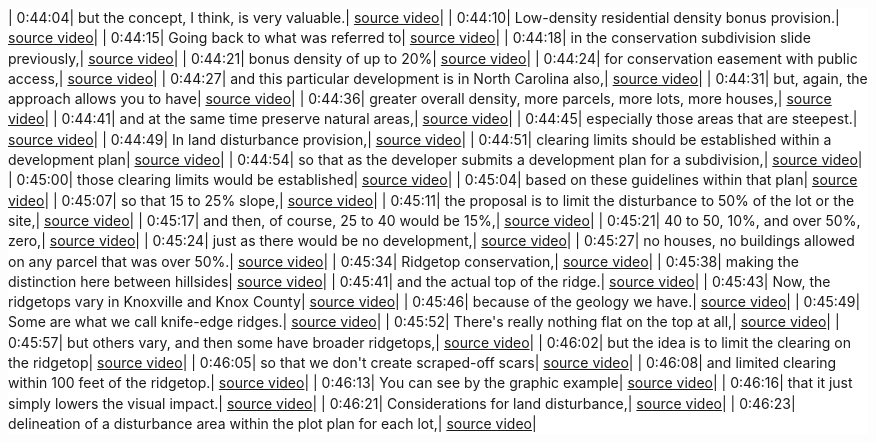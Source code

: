 | 0:44:04| but the concept, I think, is very valuable.| [source video](https://archive.org/details/citycouncilworkshop101028?start=2644)|
| 0:44:10| Low-density residential density bonus provision.| [source video](https://archive.org/details/citycouncilworkshop101028?start=2650)|
| 0:44:15| Going back to what was referred to| [source video](https://archive.org/details/citycouncilworkshop101028?start=2655)|
| 0:44:18| in the conservation subdivision slide previously,| [source video](https://archive.org/details/citycouncilworkshop101028?start=2658)|
| 0:44:21| bonus density of up to 20%| [source video](https://archive.org/details/citycouncilworkshop101028?start=2661)|
| 0:44:24| for conservation easement with public access,| [source video](https://archive.org/details/citycouncilworkshop101028?start=2664)|
| 0:44:27| and this particular development is in North Carolina also,| [source video](https://archive.org/details/citycouncilworkshop101028?start=2667)|
| 0:44:31| but, again, the approach allows you to have| [source video](https://archive.org/details/citycouncilworkshop101028?start=2671)|
| 0:44:36| greater overall density, more parcels, more lots, more houses,| [source video](https://archive.org/details/citycouncilworkshop101028?start=2676)|
| 0:44:41| and at the same time preserve natural areas,| [source video](https://archive.org/details/citycouncilworkshop101028?start=2681)|
| 0:44:45| especially those areas that are steepest.| [source video](https://archive.org/details/citycouncilworkshop101028?start=2685)|
| 0:44:49| In land disturbance provision,| [source video](https://archive.org/details/citycouncilworkshop101028?start=2689)|
| 0:44:51| clearing limits should be established within a development plan| [source video](https://archive.org/details/citycouncilworkshop101028?start=2691)|
| 0:44:54| so that as the developer submits a development plan for a subdivision,| [source video](https://archive.org/details/citycouncilworkshop101028?start=2694)|
| 0:45:00| those clearing limits would be established| [source video](https://archive.org/details/citycouncilworkshop101028?start=2700)|
| 0:45:04| based on these guidelines within that plan| [source video](https://archive.org/details/citycouncilworkshop101028?start=2704)|
| 0:45:07| so that 15 to 25% slope,| [source video](https://archive.org/details/citycouncilworkshop101028?start=2707)|
| 0:45:11| the proposal is to limit the disturbance to 50% of the lot or the site,| [source video](https://archive.org/details/citycouncilworkshop101028?start=2711)|
| 0:45:17| and then, of course, 25 to 40 would be 15%,| [source video](https://archive.org/details/citycouncilworkshop101028?start=2717)|
| 0:45:21| 40 to 50, 10%, and over 50%, zero,| [source video](https://archive.org/details/citycouncilworkshop101028?start=2721)|
| 0:45:24| just as there would be no development,| [source video](https://archive.org/details/citycouncilworkshop101028?start=2724)|
| 0:45:27| no houses, no buildings allowed on any parcel that was over 50%.| [source video](https://archive.org/details/citycouncilworkshop101028?start=2727)|
| 0:45:34| Ridgetop conservation,| [source video](https://archive.org/details/citycouncilworkshop101028?start=2734)|
| 0:45:38| making the distinction here between hillsides| [source video](https://archive.org/details/citycouncilworkshop101028?start=2738)|
| 0:45:41| and the actual top of the ridge.| [source video](https://archive.org/details/citycouncilworkshop101028?start=2741)|
| 0:45:43| Now, the ridgetops vary in Knoxville and Knox County| [source video](https://archive.org/details/citycouncilworkshop101028?start=2743)|
| 0:45:46| because of the geology we have.| [source video](https://archive.org/details/citycouncilworkshop101028?start=2746)|
| 0:45:49| Some are what we call knife-edge ridges.| [source video](https://archive.org/details/citycouncilworkshop101028?start=2749)|
| 0:45:52| There's really nothing flat on the top at all,| [source video](https://archive.org/details/citycouncilworkshop101028?start=2752)|
| 0:45:57| but others vary, and then some have broader ridgetops,| [source video](https://archive.org/details/citycouncilworkshop101028?start=2757)|
| 0:46:02| but the idea is to limit the clearing on the ridgetop| [source video](https://archive.org/details/citycouncilworkshop101028?start=2762)|
| 0:46:05| so that we don't create scraped-off scars| [source video](https://archive.org/details/citycouncilworkshop101028?start=2765)|
| 0:46:08| and limited clearing within 100 feet of the ridgetop.| [source video](https://archive.org/details/citycouncilworkshop101028?start=2768)|
| 0:46:13| You can see by the graphic example| [source video](https://archive.org/details/citycouncilworkshop101028?start=2773)|
| 0:46:16| that it just simply lowers the visual impact.| [source video](https://archive.org/details/citycouncilworkshop101028?start=2776)|
| 0:46:21| Considerations for land disturbance,| [source video](https://archive.org/details/citycouncilworkshop101028?start=2781)|
| 0:46:23| delineation of a disturbance area within the plot plan for each lot,| [source video](https://archive.org/details/citycouncilworkshop101028?start=2783)|